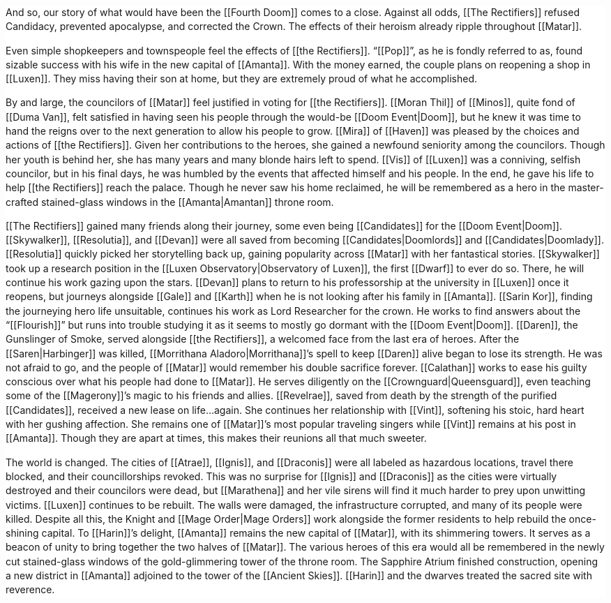 And so, our story of what would have been the [[Fourth Doom]] comes to a close. Against all odds, [[The Rectifiers]] refused Candidacy, prevented apocalypse, and corrected the Crown. The effects of their heroism already ripple throughout [[Matar]].

Even simple shopkeepers and townspeople feel the effects of [[the Rectifiers]]. “[[Pop]]”, as he is fondly referred to as, found sizable success with his wife in the new capital of [[Amanta]]. With the money earned, the couple plans on reopening a shop in [[Luxen]]. They miss having their son at home, but they are extremely proud of what he accomplished.

By and large, the councilors of [[Matar]] feel justified in voting for [[the Rectifiers]]. [[Moran Thil]] of [[Minos]], quite fond of [[Duma Van]], felt satisfied in having seen his people through the would-be [[Doom Event|Doom]], but he knew it was time to hand the reigns over to the next generation to allow his people to grow. [[Mira]] of [[Haven]] was pleased by the choices and actions of [[the Rectifiers]]. Given her contributions to the heroes, she gained a newfound seniority among the councilors. Though her youth is behind her, she has many years and many blonde hairs left to spend. [[Vis]] of [[Luxen]] was a conniving, selfish councilor, but in his final days, he was humbled by the events that affected himself and his people. In the end, he gave his life to help [[the Rectifiers]] reach the palace. Though he never saw his home reclaimed, he will be remembered as a hero in the master-crafted stained-glass windows in the [[Amanta|Amantan]] throne room. 

[[The Rectifiers]] gained many friends along their journey, some even being [[Candidates]] for the [[Doom Event|Doom]]. [[Skywalker]], [[Resolutia]], and [[Devan]] were all saved from becoming [[Candidates|Doomlords]] and [[Candidates|Doomlady]]. [[Resolutia]] quickly picked her storytelling back up, gaining popularity across [[Matar]] with her fantastical stories. [[Skywalker]] took up a research position in the [[Luxen Observatory|Observatory of Luxen]], the first [[Dwarf]] to ever do so. There, he will continue his work gazing upon the stars. [[Devan]] plans to return to his professorship at the university in [[Luxen]] once it reopens, but journeys alongside [[Gale]] and [[Karth]] when he is not looking after his family in [[Amanta]]. [[Sarin Kor]], finding the journeying hero life unsuitable, continues his work as Lord Researcher for the crown. He works to find answers about the “[[Flourish]]” but runs into trouble studying it as it seems to mostly go dormant with the [[Doom Event|Doom]]. [[Daren]], the Gunslinger of Smoke, served alongside [[the Rectifiers]], a welcomed face from the last era of heroes. After the [[Saren|Harbinger]] was killed, [[Morrithana Aladoro|Morrithana]]’s spell to keep [[Daren]] alive began to lose its strength. He was not afraid to go, and the people of [[Matar]] would remember his double sacrifice forever. [[Calathan]] works to ease his guilty conscious over what his people had done to [[Matar]]. He serves diligently on the [[Crownguard|Queensguard]], even teaching some of the [[Magerony]]’s magic to his friends and allies. [[Revelrae]], saved from death by the strength of the purified [[Candidates]], received a new lease on life…again. She continues her relationship with [[Vint]], softening his stoic, hard heart with her gushing affection. She remains one of [[Matar]]’s most popular traveling singers while [[Vint]] remains at his post in [[Amanta]]. Though they are apart at times, this makes their reunions all that much sweeter. 

The world is changed. The cities of [[Atrae]], [[Ignis]], and [[Draconis]] were all labeled as hazardous locations, travel there blocked, and their councillorships revoked. This was no surprise for [[Ignis]] and [[Draconis]] as the cities were virtually destroyed and their councilors were dead, but [[Marathena]] and her vile sirens will find it much harder to prey upon unwitting victims. [[Luxen]] continues to be rebuilt. The walls were damaged, the infrastructure corrupted, and many of its people were killed. Despite all this, the Knight and [[Mage Order|Mage Orders]] work alongside the former residents to help rebuild the once-shining capital. To [[Harin]]’s delight, [[Amanta]] remains the new capital of [[Matar]], with its shimmering towers. It serves as a beacon of unity to bring together the two halves of [[Matar]]. The various heroes of this era would all be remembered in the newly cut stained-glass windows of the gold-glimmering tower of the throne room. The Sapphire Atrium finished construction, opening a new district in [[Amanta]] adjoined to the tower of the [[Ancient Skies]]. [[Harin]] and the dwarves treated the sacred site with reverence. 
